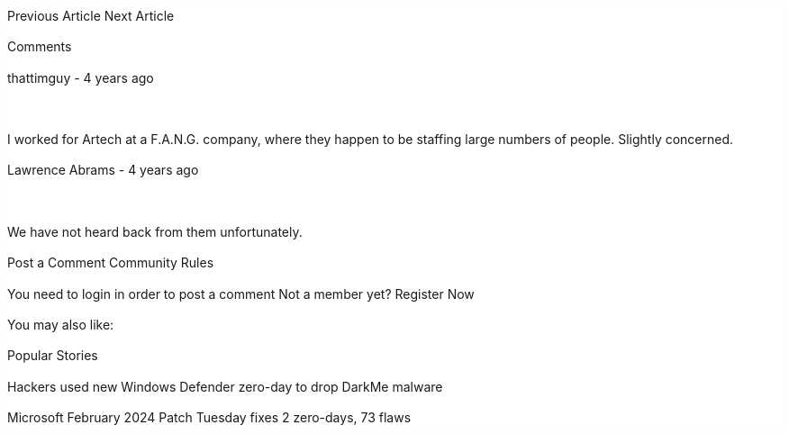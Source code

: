 

 Previous Article 
Next Article 


Comments


 




thattimguy  - 4 years ago 

 
 


I worked for Artech at a F.A.N.G. company, where they happen to be staffing large numbers of people. Slightly concerned.





 




Lawrence Abrams  - 4 years ago 

 
 


We have not heard back from them unfortunately.





Post a Comment Community Rules

You need to login in order to post a comment
Not a member yet? Register Now



You may also like:











Popular Stories






Hackers used new Windows Defender zero-day to drop DarkMe malware







Microsoft February 2024 Patch Tuesday fixes 2 zero-days, 73 flaws
